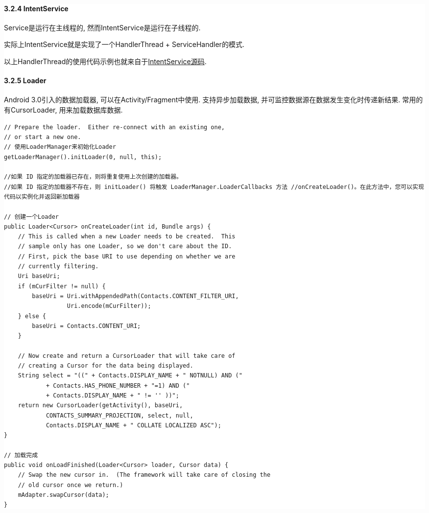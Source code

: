 #### 3.2.4 IntentService
Service是运行在主线程的, 然而IntentService是运行在子线程的.

实际上IntentService就是实现了一个HandlerThread + ServiceHandler的模式.

以上HandlerThread的使用代码示例也就来自于[IntentService源码](https://link.jianshu.com?t=https://github.com/android/platform_frameworks_base/blob/master/core/java/android/app/IntentService.java).

#### 3.2.5 Loader
Android 3.0引入的数据加载器, 可以在Activity/Fragment中使用. 支持异步加载数据, 并可监控数据源在数据发生变化时传递新结果. 常用的有CursorLoader, 用来加载数据库数据.

```
// Prepare the loader.  Either re-connect with an existing one,
// or start a new one.
// 使用LoaderManager来初始化Loader
getLoaderManager().initLoader(0, null, this);

//如果 ID 指定的加载器已存在，则将重复使用上次创建的加载器。
//如果 ID 指定的加载器不存在，则 initLoader() 将触发 LoaderManager.LoaderCallbacks 方法 //onCreateLoader()。在此方法中，您可以实现代码以实例化并返回新加载器

// 创建一个Loader
public Loader<Cursor> onCreateLoader(int id, Bundle args) {
    // This is called when a new Loader needs to be created.  This
    // sample only has one Loader, so we don't care about the ID.
    // First, pick the base URI to use depending on whether we are
    // currently filtering.
    Uri baseUri;
    if (mCurFilter != null) {
        baseUri = Uri.withAppendedPath(Contacts.CONTENT_FILTER_URI,
                  Uri.encode(mCurFilter));
    } else {
        baseUri = Contacts.CONTENT_URI;
    }

    // Now create and return a CursorLoader that will take care of
    // creating a Cursor for the data being displayed.
    String select = "((" + Contacts.DISPLAY_NAME + " NOTNULL) AND ("
            + Contacts.HAS_PHONE_NUMBER + "=1) AND ("
            + Contacts.DISPLAY_NAME + " != '' ))";
    return new CursorLoader(getActivity(), baseUri,
            CONTACTS_SUMMARY_PROJECTION, select, null,
            Contacts.DISPLAY_NAME + " COLLATE LOCALIZED ASC");
}

// 加载完成
public void onLoadFinished(Loader<Cursor> loader, Cursor data) {
    // Swap the new cursor in.  (The framework will take care of closing the
    // old cursor once we return.)
    mAdapter.swapCursor(data);
}

```
